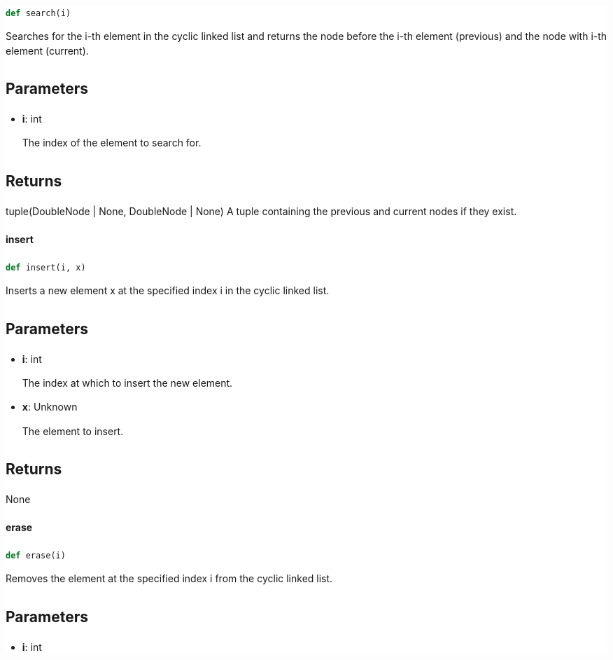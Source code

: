 ```python
def search(i)
```

Searches for the i-th element in the cyclic linked list and returns
the node before the i-th element (previous)
and the node with i-th element (current).

## Parameters
- **i**: int

    The index of the element to search for.

## Returns

tuple(DoubleNode | None, DoubleNode | None)
    A tuple containing the previous and current nodes if they exist.

<a id="python_solutions.CyclicLinkedList.CyclicLinkedList.insert"></a>

#### insert

```python
def insert(i, x)
```

Inserts a new element x at the specified index i
in the cyclic linked list.

## Parameters
- **i**: int

    The index at which to insert the new element.

- **x**: Unknown

    The element to insert.

## Returns

None

<a id="python_solutions.CyclicLinkedList.CyclicLinkedList.erase"></a>

#### erase

```python
def erase(i)
```

Removes the element at the specified index i
from the cyclic linked list.

## Parameters
- **i**: int
